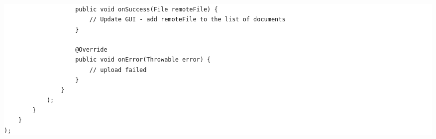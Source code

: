 ```
                    public void onSuccess(File remoteFile) {
                        // Update GUI - add remoteFile to the list of documents
                    }

                    @Override
                    public void onError(Throwable error) {
                        // upload failed
                    }
                }
            );
        }
    }
);
```